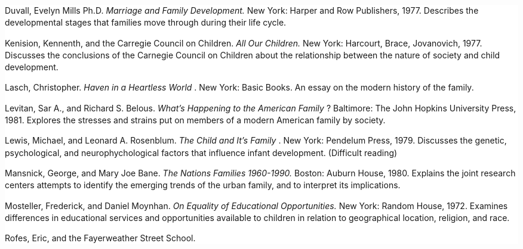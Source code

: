 <p>
Duvall, Evelyn Mills Ph.D.
<i>
Marriage and Family Development.
</i>
New York: Harper and Row Publishers, 1977. Describes the developmental stages that families move through during their life cycle.
</p>
<p>
Kenision, Kennenth, and the Carregie Council on Children.
<i>
All Our
</i>
<i>
Children.
</i>
New York: Harcourt, Brace, Jovanovich, 1977. Discusses the conclusions of the Carnegie Council on Children about the relationship between the nature of society and child development.
</p>
<p>
Lasch, Christopher.
<i>
Haven in a Heartless World
</i>
. New York: Basic Books. An essay on the modern history of the family.
</p>
<p>
Levitan, Sar A., and Richard S. Belous.
<i>
What’s Happening to the American Family
</i>
? Baltimore: The John Hopkins University Press, 1981. Explores the stresses and strains put on members of a modern American family by society.
</p>
<p>
Lewis, Michael, and Leonard A. Rosenblum.
<i>
The Child and It’s Family
</i>
. New York: Pendelum Press, 1979. Discusses the genetic, psychological, and neurophychological factors that influence infant development. (Difficult reading)
</p>
<p>
Mansnick, George, and Mary Joe Bane.
<i>
The Nations Families 1960-1990.
</i>
Boston: Auburn House, 1980. Explains the joint research centers attempts to identify the emerging trends of the urban family, and to interpret its implications.
</p>
<p>
Mosteller, Frederick, and Daniel Moynhan.
<i>
On Equality of Educational
</i>
<i>
Opportunities.
</i>
New York: Random House, 1972. Examines differences in educational services and opportunities available to children in relation to geographical location, religion, and race.
</p>
<p>
Rofes, Eric, and the Fayerweather Street School.
<i>
